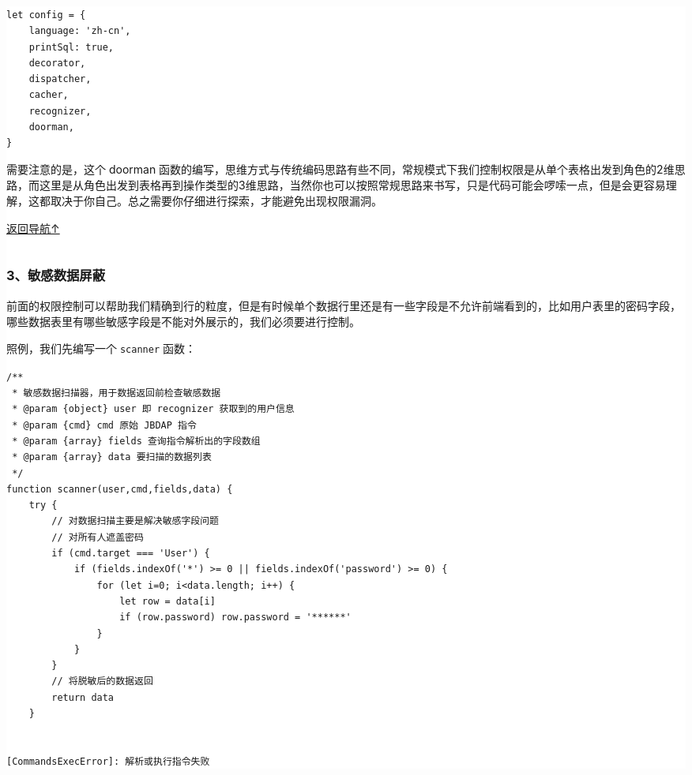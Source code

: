 ~~~
let config = {
    language: 'zh-cn',
    printSql: true,
    decorator,
    dispatcher,
    cacher,
    recognizer,
    doorman,
}
~~~

需要注意的是，这个 doorman 函数的编写，思维方式与传统编码思路有些不同，常规模式下我们控制权限是从单个表格出发到角色的2维思路，而这里是从角色出发到表格再到操作类型的3维思路，当然你也可以按照常规思路来书写，只是代码可能会啰嗦一点，但是会更容易理解，这都取决于你自己。总之需要你仔细进行探索，才能避免出现权限漏洞。

[返回导航↑](#nav)

<div id="advance-scanner" style="width:100%;height:1px;border:none;"></div>

### 3、敏感数据屏蔽

前面的权限控制可以帮助我们精确到行的粒度，但是有时候单个数据行里还是有一些字段是不允许前端看到的，比如用户表里的密码字段，哪些数据表里有哪些敏感字段是不能对外展示的，我们必须要进行控制。

照例，我们先编写一个 `scanner` 函数：

~~~
/**
 * 敏感数据扫描器，用于数据返回前检查敏感数据
 * @param {object} user 即 recognizer 获取到的用户信息
 * @param {cmd} cmd 原始 JBDAP 指令
 * @param {array} fields 查询指令解析出的字段数组
 * @param {array} data 要扫描的数据列表
 */
function scanner(user,cmd,fields,data) {
    try {
        // 对数据扫描主要是解决敏感字段问题
        // 对所有人遮盖密码
        if (cmd.target === 'User') {
            if (fields.indexOf('*') >= 0 || fields.indexOf('password') >= 0) {
                for (let i=0; i<data.length; i++) {
                    let row = data[i]
                    if (row.password) row.password = '******'
                }
            }
        }
        // 将脱敏后的数据返回
        return data
    }


[CommandsExecError]: 解析或执行指令失败 